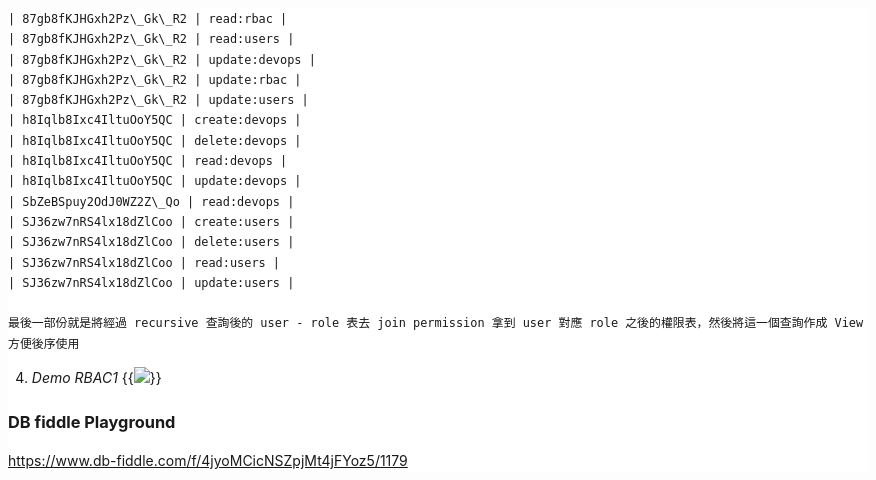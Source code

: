     | 87gb8fKJHGxh2Pz\_Gk\_R2 | read:rbac |
    | 87gb8fKJHGxh2Pz\_Gk\_R2 | read:users |
    | 87gb8fKJHGxh2Pz\_Gk\_R2 | update:devops |
    | 87gb8fKJHGxh2Pz\_Gk\_R2 | update:rbac |
    | 87gb8fKJHGxh2Pz\_Gk\_R2 | update:users |
    | h8Iqlb8Ixc4IltuOoY5QC | create:devops |
    | h8Iqlb8Ixc4IltuOoY5QC | delete:devops |
    | h8Iqlb8Ixc4IltuOoY5QC | read:devops |
    | h8Iqlb8Ixc4IltuOoY5QC | update:devops |
    | SbZeBSpuy2OdJ0WZ2Z\_Qo | read:devops |
    | SJ36zw7nRS4lx18dZlCoo | create:users |
    | SJ36zw7nRS4lx18dZlCoo | delete:users |
    | SJ36zw7nRS4lx18dZlCoo | read:users |
    | SJ36zw7nRS4lx18dZlCoo | update:users |

    最後一部份就是將經過 recursive 查詢後的 user - role 表去 join permission 拿到 user 對應 role 之後的權限表，然後將這一個查詢作成 View 方便後序使用

4. _Demo RBAC1_
{{<img src="/posts/rbac1-design/img/rbac1.png">}}


### DB fiddle Playground
https://www.db-fiddle.com/f/4jyoMCicNSZpjMt4jFYoz5/1179